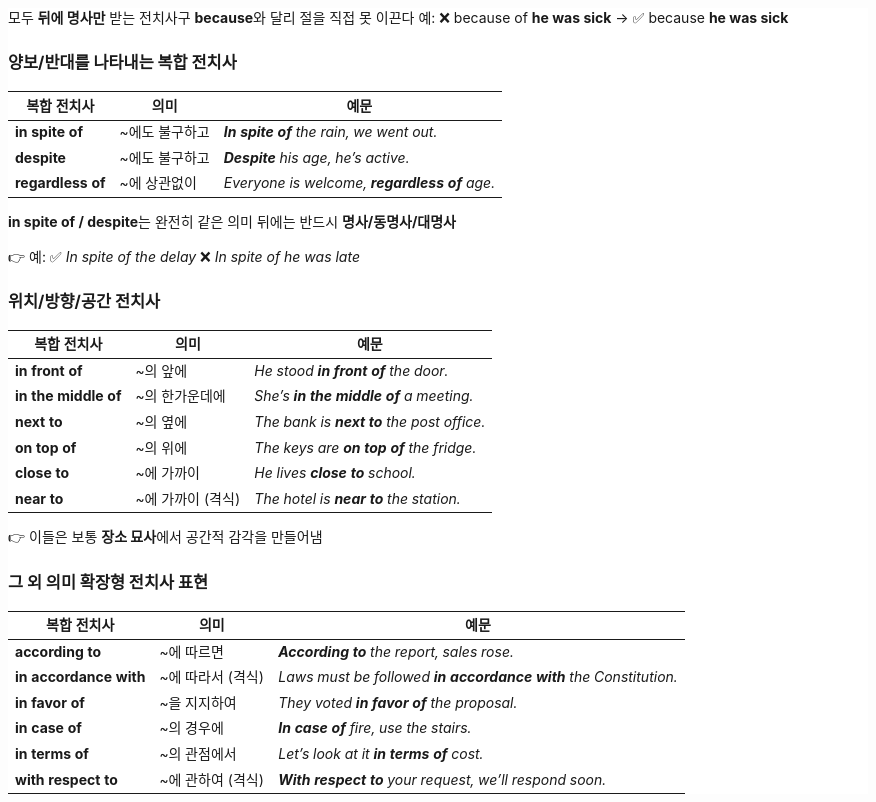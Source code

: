 모두 **뒤에 명사만** 받는 전치사구
**because**와 달리 절을 직접 못 이끈다
예: ❌ because of **he was sick** → ✅ because **he was sick**

### **양보/반대**를 나타내는 복합 전치사

| 복합 전치사       | 의미           | 예문                                          |
| ----------------- | -------------- | --------------------------------------------- |
| **in spite of**   | ~에도 불구하고 | ***In spite of** the rain, we went out.*      |
| **despite**       | ~에도 불구하고 | ***Despite** his age, he’s active.*           |
| **regardless of** | ~에 상관없이   | *Everyone is welcome, **regardless of** age.* |

**in spite of / despite**는 완전히 같은 의미
뒤에는 반드시 **명사/동명사/대명사**

👉 예:
      ✅ *In spite of the delay*
      ❌ *In spite of he was late*

### **위치/방향/공간** 전치사

| 복합 전치사          | 의미              | 예문                                       |
| -------------------- | ----------------- | ------------------------------------------ |
| **in front of**      | ~의 앞에          | *He stood **in front of** the door.*       |
| **in the middle of** | ~의 한가운데에    | *She’s **in the middle of** a meeting.*    |
| **next to**          | ~의 옆에          | *The bank is **next to** the post office.* |
| **on top of**        | ~의 위에          | *The keys are **on top of** the fridge.*   |
| **close to**         | ~에 가까이        | *He lives **close to** school.*            |
| **near to**          | ~에 가까이 (격식) | *The hotel is **near to** the station.*    |

👉 이들은 보통 **장소 묘사**에서 공간적 감각을 만들어냄

### 그 외 의미 확장형 전치사 표현

| 복합 전치사            | 의미              | 예문                                                         |
| ---------------------- | ----------------- | ------------------------------------------------------------ |
| **according to**       | ~에 따르면        | ***According to** the report, sales rose.*                   |
| **in accordance with** | ~에 따라서 (격식) | *Laws must be followed **in accordance with** the Constitution.* |
| **in favor of**        | ~을 지지하여      | *They voted **in favor of** the proposal.*                   |
| **in case of**         | ~의 경우에        | ***In case of** fire, use the stairs.*                       |
| **in terms of**        | ~의 관점에서      | *Let’s look at it **in terms of** cost.*                     |
| **with respect to**    | ~에 관하여 (격식) | ***With respect to** your request, we’ll respond soon.*      |
